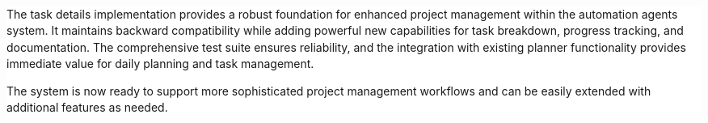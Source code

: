 The task details implementation provides a robust foundation for enhanced project management within the automation agents system. It maintains backward compatibility while adding powerful new capabilities for task breakdown, progress tracking, and documentation. The comprehensive test suite ensures reliability, and the integration with existing planner functionality provides immediate value for daily planning and task management.

The system is now ready to support more sophisticated project management workflows and can be easily extended with additional features as needed.